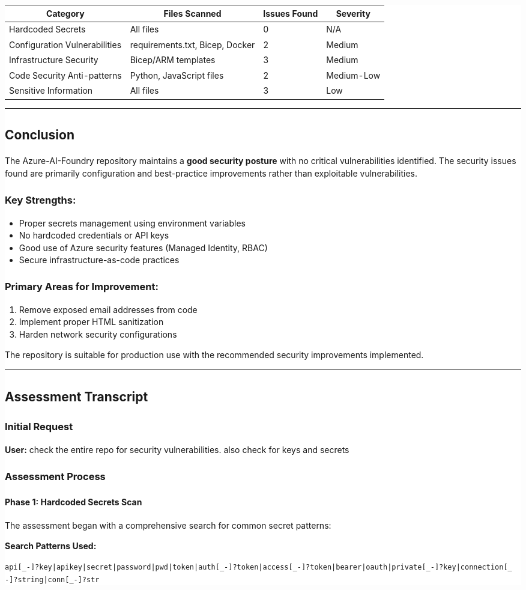 | Category | Files Scanned | Issues Found | Severity |
|----------|---------------|--------------|----------|
| Hardcoded Secrets | All files | 0 | N/A |
| Configuration Vulnerabilities | requirements.txt, Bicep, Docker | 2 | Medium |
| Infrastructure Security | Bicep/ARM templates | 3 | Medium |
| Code Security Anti-patterns | Python, JavaScript files | 2 | Medium-Low |
| Sensitive Information | All files | 3 | Low |

---

## Conclusion

The Azure-AI-Foundry repository maintains a **good security posture** with no critical vulnerabilities identified. The security issues found are primarily configuration and best-practice improvements rather than exploitable vulnerabilities.

### Key Strengths:
- Proper secrets management using environment variables
- No hardcoded credentials or API keys
- Good use of Azure security features (Managed Identity, RBAC)
- Secure infrastructure-as-code practices

### Primary Areas for Improvement:
1. Remove exposed email addresses from code
2. Implement proper HTML sanitization
3. Harden network security configurations

The repository is suitable for production use with the recommended security improvements implemented.

---

## Assessment Transcript

### Initial Request
**User:** check the entire repo for security vulnerabilities. also check for keys and secrets

### Assessment Process

#### Phase 1: Hardcoded Secrets Scan
The assessment began with a comprehensive search for common secret patterns:

**Search Patterns Used:**
```regex
api[_-]?key|apikey|secret|password|pwd|token|auth[_-]?token|access[_-]?token|bearer|oauth|private[_-]?key|connection[_-]?string|conn[_-]?str
```
